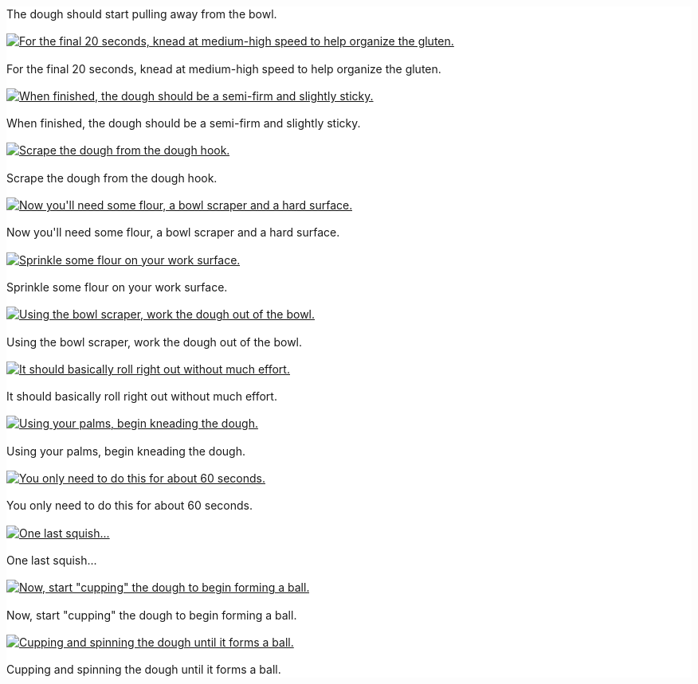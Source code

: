 The dough should start pulling away from the bowl.

[![For the final 20 seconds, knead at medium-high speed to help organize the gluten.](images/2014-02-09-10.15.37-1280x720.jpg)](https://gregrickaby.com/wp-content/uploads/2014/01/2014-02-09-10.15.37.jpg)

For the final 20 seconds, knead at medium-high speed to help organize the gluten.

[![When finished, the dough should be a semi-firm and slightly sticky.](images/2014-02-09-10.16.45-1280x720.jpg)](https://gregrickaby.com/wp-content/uploads/2014/01/2014-02-09-10.16.45.jpg)

When finished, the dough should be a semi-firm and slightly sticky.

[![Scrape the dough from the dough hook.](images/2014-02-09-10.17.34-1280x720.jpg)](https://gregrickaby.com/wp-content/uploads/2014/01/2014-02-09-10.17.34.jpg)

Scrape the dough from the dough hook.

[![Now you'll need some flour, a bowl scraper and a hard surface.](images/2014-02-09-10.19.23-1280x720.jpg)](https://gregrickaby.com/wp-content/uploads/2014/01/2014-02-09-10.19.23.jpg)

Now you'll need some flour, a bowl scraper and a hard surface.

[![Sprinkle some flour on your work surface.](images/2014-02-09-10.20.11-1280x720.jpg)](https://gregrickaby.com/wp-content/uploads/2014/01/2014-02-09-10.20.11.jpg)

Sprinkle some flour on your work surface.

[![Using the bowl scraper, work the dough out of the bowl.](images/2014-02-09-10.19.40-1280x720.jpg)](https://gregrickaby.com/wp-content/uploads/2014/01/2014-02-09-10.19.40.jpg)

Using the bowl scraper, work the dough out of the bowl.

[![It should basically roll right out without much effort.](images/2014-02-09-10.19.49-1280x720.jpg)](https://gregrickaby.com/wp-content/uploads/2014/01/2014-02-09-10.19.49.jpg)

It should basically roll right out without much effort.

[![Using your palms, begin kneading the dough.](images/2014-02-09-10.20.17-1280x720.jpg)](https://gregrickaby.com/wp-content/uploads/2014/01/2014-02-09-10.20.17.jpg)

Using your palms, begin kneading the dough.

[![You only need to do this for about 60 seconds.](images/2014-02-09-10.20.22-1280x720.jpg)](https://gregrickaby.com/wp-content/uploads/2014/01/2014-02-09-10.20.22.jpg)

You only need to do this for about 60 seconds.

[![One last squish...](images/2014-02-09-10.20.23-1280x720.jpg)](https://gregrickaby.com/wp-content/uploads/2014/01/2014-02-09-10.20.23.jpg)

One last squish...

[![Now, start "cupping" the dough to begin forming a ball.](images/2014-02-09-10.20.30-1280x720.jpg)](https://gregrickaby.com/wp-content/uploads/2014/01/2014-02-09-10.20.30.jpg)

Now, start "cupping" the dough to begin forming a ball.

[![Cupping and spinning the dough until it forms a ball.](images/2014-02-09-10.20.33-1280x720.jpg)](https://gregrickaby.com/wp-content/uploads/2014/01/2014-02-09-10.20.33.jpg)

Cupping and spinning the dough until it forms a ball.
